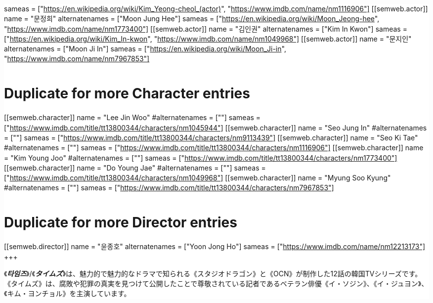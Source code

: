 sameas = ["https://en.wikipedia.org/wiki/Kim_Yeong-cheol_(actor)", "https://www.imdb.com/name/nm1116906"]
[[semweb.actor]]
name = "문정희"
alternatenames = ["Moon Jung Hee"]
sameas = ["https://en.wikipedia.org/wiki/Moon_Jeong-hee", "https://www.imdb.com/name/nm1773400"]
[[semweb.actor]]
name = "김인권"
alternatenames = ["Kim In Kwon"]
sameas = ["https://en.wikipedia.org/wiki/Kim_In-kwon", "https://www.imdb.com/name/nm1049968"]
[[semweb.actor]]
name = "문지인"
alternatenames = ["Moon Ji In"]
sameas = ["https://en.wikipedia.org/wiki/Moon_Ji-in", "https://www.imdb.com/name/nm7967853"]

# Duplicate for more Character entries
[[semweb.character]]
name = "Lee Jin Woo"
#alternatenames = [""]
sameas = ["https://www.imdb.com/title/tt13800344/characters/nm1045944"]
[[semweb.character]]
name = "Seo Jung In"
#alternatenames = [""]
sameas = ["https://www.imdb.com/title/tt13800344/characters/nm9113439"]
[[semweb.character]]
name = "Seo Ki Tae"
#alternatenames = [""]
sameas = ["https://www.imdb.com/title/tt13800344/characters/nm1116906"]
[[semweb.character]]
name = "Kim Young Joo"
#alternatenames = [""]
sameas = ["https://www.imdb.com/title/tt13800344/characters/nm1773400"]
[[semweb.character]]
name = "Do Young Jae"
#alternatenames = [""]
sameas = ["https://www.imdb.com/title/tt13800344/characters/nm1049968"]
[[semweb.character]]
name = "Myung Soo Kyung"
#alternatenames = [""]
sameas = ["https://www.imdb.com/title/tt13800344/characters/nm7967853"]

# Duplicate for more Director entries
[[semweb.director]]
name = "윤종호"
alternatenames = ["Yoon Jong Ho"]
sameas = ["https://www.imdb.com/name/nm12213173"]
+++

《***타임즈***》/《***タイムズ***》は、魅力的で魅力的なドラマで知られる《スタジオドラゴン》と《OCN》が制作した12話の韓国TVシリーズです。 《タイムズ》は、腐敗や犯罪の真実を見つけて公開したことで尊敬されている記者であるベテラン俳優《イ・ソジン》、《イ・ジュヨン》、《キム・ヨンチョル》を主演しています。
